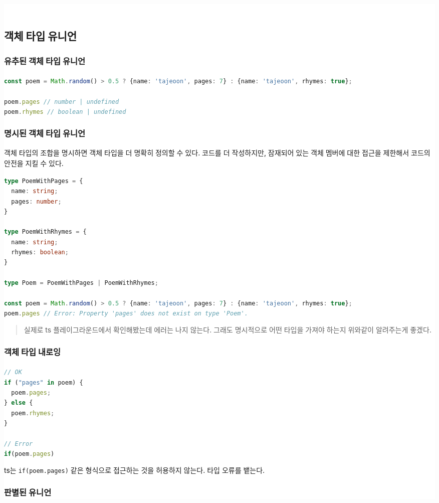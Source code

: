 <br />

## 객체 타입 유니언

### 유추된 객체 타입 유니언

```ts
const poem = Math.random() > 0.5 ? {name: 'tajeoon', pages: 7} : {name: 'tajeoon', rhymes: true};

poem.pages // number | undefined
poem.rhymes // boolean | undefined
```

### 명시된 객체 타입 유니언

객체 타입의 조합을 명시하면 객체 타입을 더 명확히 정의할 수 있다. 코드를 더 작성하지만, 잠재되어 있는 객체 멤버에 대한 접근을 제한해서 코드의 안전을 지킬 수 있다.

```ts
type PoemWithPages = {
  name: string;
  pages: number;
}

type PoemWithRhymes = {
  name: string;
  rhymes: boolean;
}

type Poem = PoemWithPages | PoemWithRhymes;

const poem = Math.random() > 0.5 ? {name: 'tajeoon', pages: 7} : {name: 'tajeoon', rhymes: true};
poem.pages // Error: Property 'pages' does not exist on type 'Poem'.
```

> 실제로 ts 플레이그라운드에서 확인해봤는데 에러는 나지 않는다. 그래도 명시적으로 어떤 타입을 가져야 하는지 위와같이 알려주는게 좋겠다.

### 객체 타입 내로잉

```ts
// OK
if ("pages" in poem) {
  poem.pages;
} else {
  poem.rhymes;
}

// Error
if(poem.pages)
```

ts는 `if(poem.pages)` 같은 형식으로 접근하는 것을 허용하지 않는다. 타입 오류를 뱉는다.

### 판별된 유니언

